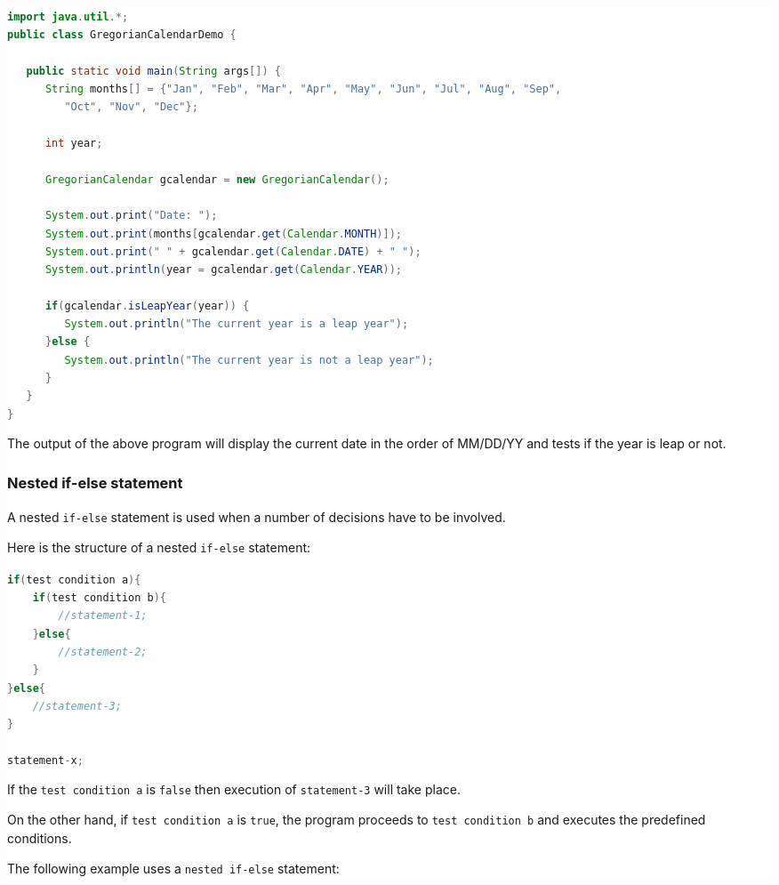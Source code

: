 ```Java
import java.util.*;
public class GregorianCalendarDemo {

   public static void main(String args[]) {
      String months[] = {"Jan", "Feb", "Mar", "Apr", "May", "Jun", "Jul", "Aug", "Sep", 
         "Oct", "Nov", "Dec"};
      
      int year;
      
      GregorianCalendar gcalendar = new GregorianCalendar();
      
      System.out.print("Date: ");
      System.out.print(months[gcalendar.get(Calendar.MONTH)]);
      System.out.print(" " + gcalendar.get(Calendar.DATE) + " ");
      System.out.println(year = gcalendar.get(Calendar.YEAR));
      
      if(gcalendar.isLeapYear(year)) {
         System.out.println("The current year is a leap year");
      }else {
         System.out.println("The current year is not a leap year");
      }
   }
}
```

The output of the above program will display the current date in the order of MM/DD/YY and tests if the year is leap or not.

### Nested if-else statement
A nested `if-else` statement is used when a number of decisions have to be involved.

Here is the structure of a nested `if-else` statement:

```Java
if(test condition a){
    if(test condition b){
        //statement-1;
    }else{
        //statement-2;
    }
}else{
    //statement-3;
}

statement-x;
```

If the `test condition a` is `false` then execution of `statement-3` will take place. 

On the other hand, if `test condition a` is `true`, the program proceeds to `test condition b` and executes the predefined conditions.

The following example uses a `nested if-else` statement:
